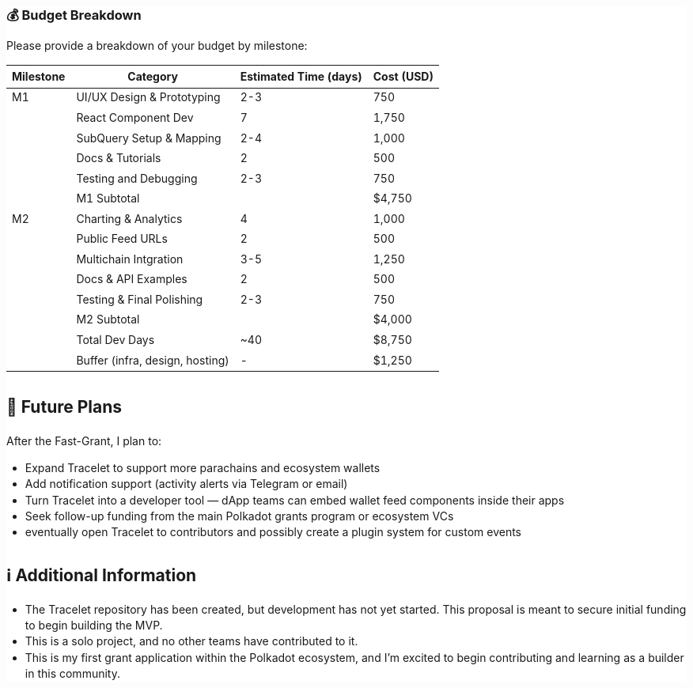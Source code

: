 ### 💰 Budget Breakdown

Please provide a breakdown of your budget by milestone:

| Milestone | Category | Estimated Time (days) | Cost (USD)
| --- | --- | --- | --- |
| M1 | UI/UX Design & Prototyping| 2-3 | 750 |
|| React Component Dev | 7 | 1,750 |
|| SubQuery Setup & Mapping | 2-4 | 1,000 |
|| Docs & Tutorials | 2 | 500 |
|| Testing and Debugging | 2-3 | 750 |
|| M1 Subtotal || $4,750 |
| M2 | Charting & Analytics | 4 | 1,000 |
|| Public Feed URLs | 2 | 500 |
|| Multichain Intgration | 3-5 | 1,250 |
|| Docs & API Examples | 2 | 500 |
|| Testing & Final Polishing | 2-3 | 750 |
|| M2 Subtotal || $4,000 |
|| Total Dev Days | ~40 | $8,750 |
|| Buffer (infra, design, hosting) | - | $1,250 |

## 🔮 Future Plans

After the Fast-Grant, I plan to:

- Expand Tracelet to support more parachains and ecosystem wallets
- Add notification support (activity alerts via Telegram or email)
- Turn Tracelet into a developer tool — dApp teams can embed wallet feed components inside their apps
- Seek follow-up funding from the main Polkadot grants program or ecosystem VCs
- eventually open Tracelet to contributors and possibly create a plugin system for custom events

## ℹ️ Additional Information

- The Tracelet repository has been created, but development has not yet started. This proposal is meant to secure initial funding to begin building the MVP.
- This is a solo project, and no other teams have contributed to it.
- This is my first grant application within the Polkadot ecosystem, and I’m excited to begin contributing and learning as a builder in this community.
